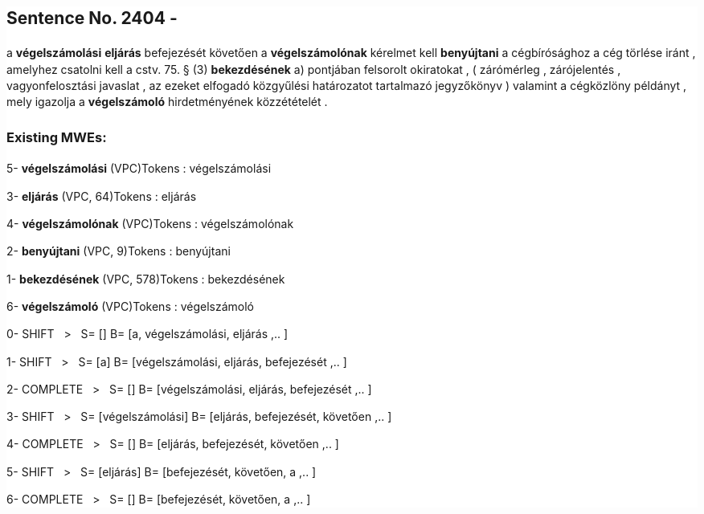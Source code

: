 ## Sentence No. 2404 - 
a **végelszámolási** **eljárás** befejezését követően a **végelszámolónak** kérelmet kell **benyújtani** a cégbírósághoz a cég törlése iránt , amelyhez csatolni kell a cstv. 75. § (3) **bekezdésének** a) pontjában felsorolt okiratokat , ( zárómérleg , zárójelentés , vagyonfelosztási javaslat , az ezeket elfogadó közgyűlési határozatot tartalmazó jegyzőkönyv ) valamint a cégközlöny példányt , mely igazolja a **végelszámoló** hirdetményének közzétételét . 
### Existing MWEs: 
5- **végelszámolási** (VPC)Tokens : 
végelszámolási


3- **eljárás** (VPC, 64)Tokens : 
eljárás


4- **végelszámolónak** (VPC)Tokens : 
végelszámolónak


2- **benyújtani** (VPC, 9)Tokens : 
benyújtani


1- **bekezdésének** (VPC, 578)Tokens : 
bekezdésének


6- **végelszámoló** (VPC)Tokens : 
végelszámoló





0- SHIFT&nbsp;&nbsp;&nbsp;>&nbsp;&nbsp;&nbsp;S= []   B= [a, végelszámolási, eljárás ,.. ]



1- SHIFT&nbsp;&nbsp;&nbsp;>&nbsp;&nbsp;&nbsp;S= [a]   B= [végelszámolási, eljárás, befejezését ,.. ]



2- COMPLETE&nbsp;&nbsp;&nbsp;>&nbsp;&nbsp;&nbsp;S= []   B= [végelszámolási, eljárás, befejezését ,.. ]



3- SHIFT&nbsp;&nbsp;&nbsp;>&nbsp;&nbsp;&nbsp;S= [végelszámolási]   B= [eljárás, befejezését, követően ,.. ]



4- COMPLETE&nbsp;&nbsp;&nbsp;>&nbsp;&nbsp;&nbsp;S= []   B= [eljárás, befejezését, követően ,.. ]



5- SHIFT&nbsp;&nbsp;&nbsp;>&nbsp;&nbsp;&nbsp;S= [eljárás]   B= [befejezését, követően, a ,.. ]



6- COMPLETE&nbsp;&nbsp;&nbsp;>&nbsp;&nbsp;&nbsp;S= []   B= [befejezését, követően, a ,.. ]


